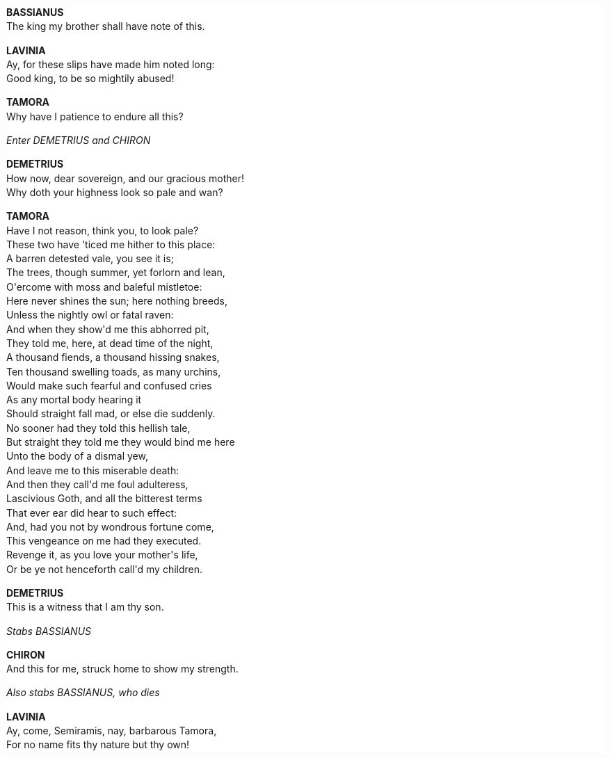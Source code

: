 **BASSIANUS**  
The king my brother shall have note of this.

**LAVINIA**  
Ay, for these slips have made him noted long:  
Good king, to be so mightily abused!

**TAMORA**  
Why have I patience to endure all this?

*Enter DEMETRIUS and CHIRON*

**DEMETRIUS**  
How now, dear sovereign, and our gracious mother!  
Why doth your highness look so pale and wan?

**TAMORA**  
Have I not reason, think you, to look pale?  
These two have 'ticed me hither to this place:  
A barren detested vale, you see it is;  
The trees, though summer, yet forlorn and lean,  
O'ercome with moss and baleful mistletoe:  
Here never shines the sun; here nothing breeds,  
Unless the nightly owl or fatal raven:  
And when they show'd me this abhorred pit,  
They told me, here, at dead time of the night,  
A thousand fiends, a thousand hissing snakes,  
Ten thousand swelling toads, as many urchins,  
Would make such fearful and confused cries  
As any mortal body hearing it  
Should straight fall mad, or else die suddenly.  
No sooner had they told this hellish tale,  
But straight they told me they would bind me here  
Unto the body of a dismal yew,  
And leave me to this miserable death:  
And then they call'd me foul adulteress,  
Lascivious Goth, and all the bitterest terms  
That ever ear did hear to such effect:  
And, had you not by wondrous fortune come,  
This vengeance on me had they executed.  
Revenge it, as you love your mother's life,  
Or be ye not henceforth call'd my children.

**DEMETRIUS**  
This is a witness that I am thy son.

*Stabs BASSIANUS*

**CHIRON**  
And this for me, struck home to show my strength.

*Also stabs BASSIANUS, who dies*

**LAVINIA**  
Ay, come, Semiramis, nay, barbarous Tamora,  
For no name fits thy nature but thy own!

